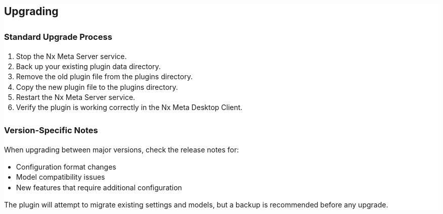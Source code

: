## Upgrading

### Standard Upgrade Process

1. Stop the Nx Meta Server service.
2. Back up your existing plugin data directory.
3. Remove the old plugin file from the plugins directory.
4. Copy the new plugin file to the plugins directory.
5. Restart the Nx Meta Server service.
6. Verify the plugin is working correctly in the Nx Meta Desktop Client.

### Version-Specific Notes

When upgrading between major versions, check the release notes for:
- Configuration format changes
- Model compatibility issues
- New features that require additional configuration

The plugin will attempt to migrate existing settings and models, but a backup is recommended before any upgrade.
